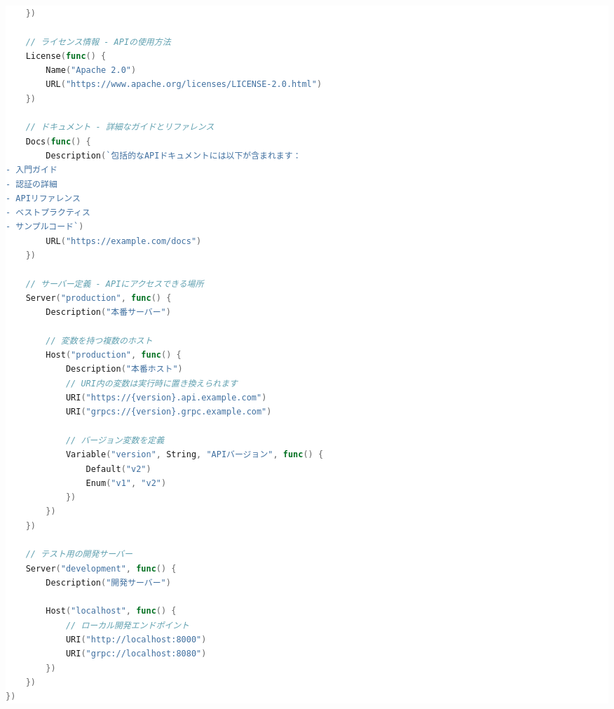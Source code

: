 ```go
    })
    
    // ライセンス情報 - APIの使用方法
    License(func() {
        Name("Apache 2.0")
        URL("https://www.apache.org/licenses/LICENSE-2.0.html")
    })
    
    // ドキュメント - 詳細なガイドとリファレンス
    Docs(func() {
        Description(`包括的なAPIドキュメントには以下が含まれます：
- 入門ガイド
- 認証の詳細
- APIリファレンス
- ベストプラクティス
- サンプルコード`)
        URL("https://example.com/docs")
    })
    
    // サーバー定義 - APIにアクセスできる場所
    Server("production", func() {
        Description("本番サーバー")
        
        // 変数を持つ複数のホスト
        Host("production", func() {
            Description("本番ホスト")
            // URI内の変数は実行時に置き換えられます
            URI("https://{version}.api.example.com")
            URI("grpcs://{version}.grpc.example.com")
            
            // バージョン変数を定義
            Variable("version", String, "APIバージョン", func() {
                Default("v2")
                Enum("v1", "v2")
            })
        })
    })
    
    // テスト用の開発サーバー
    Server("development", func() {
        Description("開発サーバー")
        
        Host("localhost", func() {
            // ローカル開発エンドポイント
            URI("http://localhost:8000")
            URI("grpc://localhost:8080")
        })
    })
})
```
